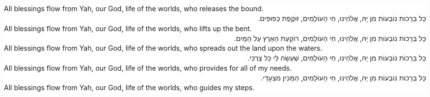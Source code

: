 <td style="vertical-align:top;" width="53%"><div class="english" lang="en">
All blessings flow from Yah, our God, life of the worlds,
who releases the bound.
</div></td>
</tr>


<tr><td style="vertical-align:top;" width="46%">
<div class="liturgy" lang="he" style="text-align: right;">
כָּל בְּרָכוֹת נוֹבְעוֹת מִן יָהּ, אֱלֹהֵינוּ, חֵי הָעוֹלָמִים,‏
זוֹקֶפֶת כְּפוּפִים.‏
</span></div></td>

<td style="vertical-align:top;" width="53%"><div class="english" lang="en">
All blessings flow from Yah, our God, life of the worlds,
who lifts up the bent.
</div></td>
</tr>


<tr><td style="vertical-align:top;" width="46%">
<div class="liturgy" lang="he" style="text-align: right;">
כָּל בְּרָכוֹת נוֹבְעוֹת מִן יָהּ, אֱלֹהֵינוּ, חֵי הָעוֹלָמִים,‏
רוֹקַעַת הָאָרֶץ עַל הַמָּיִם.‏
</span></div></td>

<td style="vertical-align:top;" width="53%"><div class="english" lang="en">
All blessings flow from Yah, our God, life of the worlds,
who spreads out the land upon the waters.
</div></td>
</tr>


<tr><td style="vertical-align:top;" width="46%">
<div class="liturgy" lang="he" style="text-align: right;">
כָּל בְּרָכוֹת נוֹבְעוֹת מִן יָהּ, אֱלֹהֵינוּ, חֵי הָעוֹלָמִים,‏
שֶׁעָשָׂה לִּי כָּל צָרְכִּי.‏
</span></div></td>

<td style="vertical-align:top;" width="53%"><div class="english" lang="en">
All blessings flow from Yah, our God, life of the worlds,
who provides for all of my needs.
</div></td>
</tr>


<tr><td style="vertical-align:top;" width="46%">
<div class="liturgy" lang="he" style="text-align: right;">
כָּל בְּרָכוֹת נוֹבְעוֹת מִן יָהּ, אֱלֹהֵינוּ, חֵי הָעוֹלָמִים,‏
הַמֵּכִין מִצְעָדַי.‏
</span></div></td>

<td style="vertical-align:top;" width="53%"><div class="english" lang="en">
All blessings flow from Yah, our God, life of the worlds,
who guides my steps.
</div></td>
</tr>
